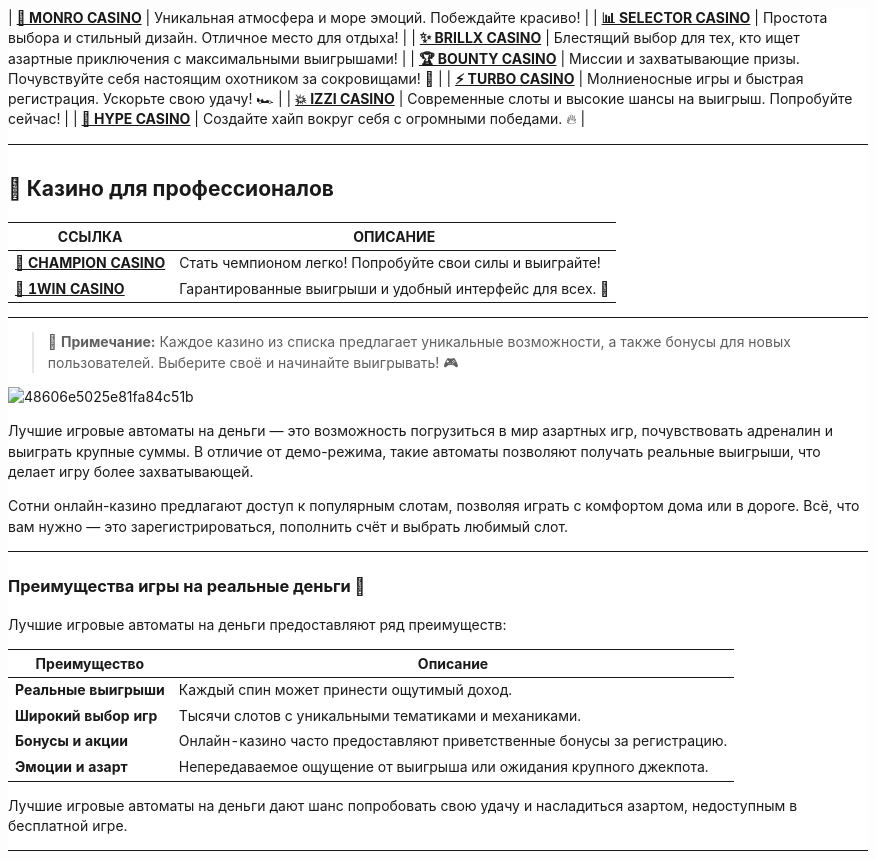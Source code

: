 | **[🌟 MONRO CASINO](https://mnr-ircp01.com/c3ce72a2c)**                                                                                      | Уникальная атмосфера и море эмоций. Побеждайте красиво!                                                    |
| **[📊 SELECTOR CASINO](https://gosel.kim/SELVK)**                                                                                           | Простота выбора и стильный дизайн. Отличное место для отдыха!                                              |
| **[✨ BRILLX CASINO](https://brillx.uno/BRIVK)**                                                                                            | Блестящий выбор для тех, кто ищет азартные приключения с максимальными выигрышами!                         |
| **[🏆 BOUNTY CASINO](https://bounty-casino.de/BOVK)**                                                                                       | Миссии и захватывающие призы. Почувствуйте себя настоящим охотником за сокровищами! 💎                     |
| **[⚡ TURBO CASINO](https://turbo-casino.vg/TURVK)**                                                                                        | Молниеносные игры и быстрая регистрация. Ускорьте свою удачу! 🏎️                                         |
| **[💥 IZZI CASINO](https://izzi-fr03.com/ca7c8a7b7)**                                                                                       | Современные слоты и высокие шансы на выигрыш. Попробуйте сейчас!                                           |
| **[🎵 HYPE CASINO](https://hypekaz.com/dc2f44ad0)**                                                                                         | Создайте хайп вокруг себя с огромными победами. 🔥                                                         |

---

## 💎 Казино для профессионалов

| ССЫЛКА                                                                                                                                      | ОПИСАНИЕ                                                                                                   |
|---------------------------------------------------------------------------------------------------------------------------------------------|------------------------------------------------------------------------------------------------------------|
| **[🏅 CHAMPION CASINO](https://champcasino.ink/pobeda/doa-hats?p80412p305331p112c)**                                                        | Стать чемпионом легко! Попробуйте свои силы и выиграйте!                                                   |
| **[🎯 1WIN CASINO](https://brandplay.link/6F5VqbyZ)**                                                                                       | Гарантированные выигрыши и удобный интерфейс для всех. 🎉                                                 |

---

> 🌟 **Примечание:** Каждое казино из списка предлагает уникальные возможности, а также бонусы для новых пользователей. Выберите своё и начинайте выигрывать! 🎮

![48606e5025e81fa84c51b](https://github.com/user-attachments/assets/71b4f555-efad-4241-a100-540fdb751cc9)

Лучшие игровые автоматы на деньги — это возможность погрузиться в мир азартных игр, почувствовать адреналин и выиграть крупные суммы. В отличие от демо-режима, такие автоматы позволяют получать реальные выигрыши, что делает игру более захватывающей.

Сотни онлайн-казино предлагают доступ к популярным слотам, позволяя играть с комфортом дома или в дороге. Всё, что вам нужно — это зарегистрироваться, пополнить счёт и выбрать любимый слот.

---

### Преимущества игры на реальные деньги 🎯

Лучшие игровые автоматы на деньги предоставляют ряд преимуществ:

| **Преимущество**          | **Описание**                                                                 |
|----------------------------|------------------------------------------------------------------------------|
| **Реальные выигрыши**      | Каждый спин может принести ощутимый доход.                                   |
| **Широкий выбор игр**      | Тысячи слотов с уникальными тематиками и механиками.                         |
| **Бонусы и акции**         | Онлайн-казино часто предоставляют приветственные бонусы за регистрацию.      |
| **Эмоции и азарт**         | Непередаваемое ощущение от выигрыша или ожидания крупного джекпота.          |

Лучшие игровые автоматы на деньги дают шанс попробовать свою удачу и насладиться азартом, недоступным в бесплатной игре.

---